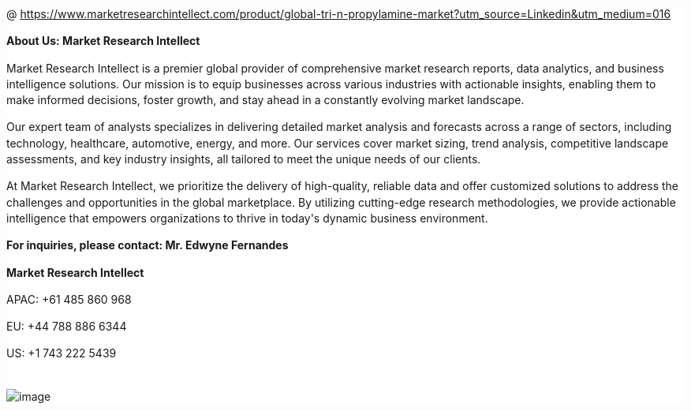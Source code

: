 @</strong>&nbsp;<a href="https://www.marketresearchintellect.com/product/global-tri-n-propylamine-market?utm_source=Linkedin&utm_medium=016">https://www.marketresearchintellect.com/product/global-tri-n-propylamine-market?utm_source=Linkedin&utm_medium=016</a></span></p><p><strong>About Us: Market Research Intellect</strong></p><p>Market Research Intellect is a premier global provider of comprehensive market research reports, data analytics, and business intelligence solutions. Our mission is to equip businesses across various industries with actionable insights, enabling them to make informed decisions, foster growth, and stay ahead in a constantly evolving market landscape.</p><p>Our expert team of analysts specializes in delivering detailed market analysis and forecasts across a range of sectors, including technology, healthcare, automotive, energy, and more. Our services cover market sizing, trend analysis, competitive landscape assessments, and key industry insights, all tailored to meet the unique needs of our clients.</p><p>At Market Research Intellect, we prioritize the delivery of high-quality, reliable data and offer customized solutions to address the challenges and opportunities in the global marketplace. By utilizing cutting-edge research methodologies, we provide actionable intelligence that empowers organizations to thrive in today's dynamic business environment.</p><p><strong>For inquiries, please contact: Mr. Edwyne Fernandes</strong></p><p><strong>Market Research Intellect</strong></p><p>APAC: +61 485 860 968</p><p>EU: +44 788 886 6344</p><p>US: +1 743 222 5439</p></div><div class="article-main__content" data-test-id="publishing-text-block">&nbsp;</div>
![image](https://github.com/user-attachments/assets/2a954ff9-d1d8-4855-b1e8-087c13f2b325)
